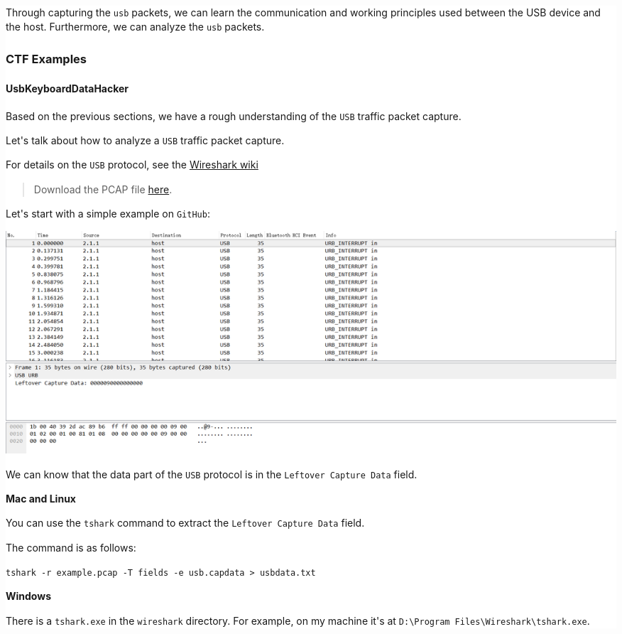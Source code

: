
Through capturing the `usb` packets, we can learn the communication and working principles used between the USB device and the host. Furthermore, we can analyze the `usb` packets.


### CTF Examples


#### UsbKeyboardDataHacker


Based on the previous sections, we have a rough understanding of the `USB` traffic packet capture.

Let's talk about how to analyze a `USB` traffic packet capture.

For details on the `USB` protocol, see the [Wireshark wiki](https://wiki.wireshark.org/USB)

> Download the PCAP file [here](https://github.com/WangYihang/UsbKeyboardDataHacker/blob/master/example.pcap).

Let's start with a simple example on `GitHub`:


![example-usbpcap](./figure/example-usbpcap.png)


We can know that the data part of the `USB` protocol is in the `Leftover Capture Data` field.

**Mac and Linux**

You can use the `tshark` command to extract the `Leftover Capture Data` field.

The command is as follows:

```shell
tshark -r example.pcap -T fields -e usb.capdata > usbdata.txt
```

**Windows**

There is a `tshark.exe` in the `wireshark` directory. For example, on my machine it's at `D:\Program Files\Wireshark\tshark.exe`.

